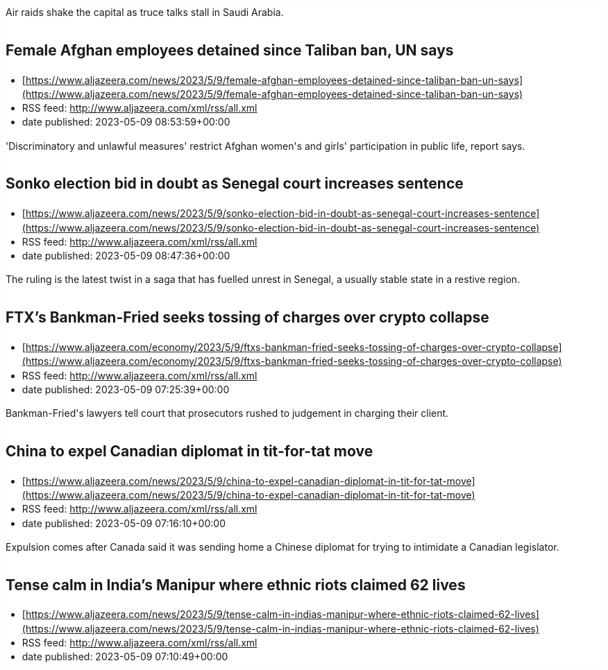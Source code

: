 Air raids shake the capital as truce talks stall in Saudi Arabia.

## Female Afghan employees detained since Taliban ban, UN says
 - [https://www.aljazeera.com/news/2023/5/9/female-afghan-employees-detained-since-taliban-ban-un-says](https://www.aljazeera.com/news/2023/5/9/female-afghan-employees-detained-since-taliban-ban-un-says)
 - RSS feed: http://www.aljazeera.com/xml/rss/all.xml
 - date published: 2023-05-09 08:53:59+00:00

&#039;Discriminatory and unlawful measures&#039; restrict Afghan women&#039;s and girls&#039; participation in public life, report says.

## Sonko election bid in doubt as Senegal court increases sentence
 - [https://www.aljazeera.com/news/2023/5/9/sonko-election-bid-in-doubt-as-senegal-court-increases-sentence](https://www.aljazeera.com/news/2023/5/9/sonko-election-bid-in-doubt-as-senegal-court-increases-sentence)
 - RSS feed: http://www.aljazeera.com/xml/rss/all.xml
 - date published: 2023-05-09 08:47:36+00:00

The ruling is the latest twist in a saga that has fuelled unrest in Senegal, a usually stable state in a restive region.

## FTX’s Bankman-Fried seeks tossing of charges over crypto collapse
 - [https://www.aljazeera.com/economy/2023/5/9/ftxs-bankman-fried-seeks-tossing-of-charges-over-crypto-collapse](https://www.aljazeera.com/economy/2023/5/9/ftxs-bankman-fried-seeks-tossing-of-charges-over-crypto-collapse)
 - RSS feed: http://www.aljazeera.com/xml/rss/all.xml
 - date published: 2023-05-09 07:25:39+00:00

Bankman-Fried&#039;s lawyers tell court that prosecutors rushed to judgement in charging their client.

## China to expel Canadian diplomat in tit-for-tat move
 - [https://www.aljazeera.com/news/2023/5/9/china-to-expel-canadian-diplomat-in-tit-for-tat-move](https://www.aljazeera.com/news/2023/5/9/china-to-expel-canadian-diplomat-in-tit-for-tat-move)
 - RSS feed: http://www.aljazeera.com/xml/rss/all.xml
 - date published: 2023-05-09 07:16:10+00:00

Expulsion comes after Canada said it was sending home a Chinese diplomat for trying to intimidate a Canadian legislator.

## Tense calm in India’s Manipur where ethnic riots claimed 62 lives
 - [https://www.aljazeera.com/news/2023/5/9/tense-calm-in-indias-manipur-where-ethnic-riots-claimed-62-lives](https://www.aljazeera.com/news/2023/5/9/tense-calm-in-indias-manipur-where-ethnic-riots-claimed-62-lives)
 - RSS feed: http://www.aljazeera.com/xml/rss/all.xml
 - date published: 2023-05-09 07:10:49+00:00
